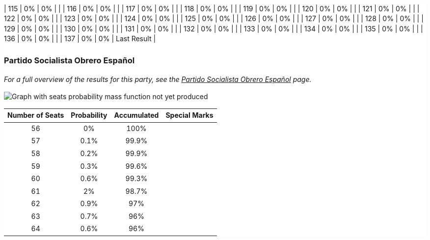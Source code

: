 | 115 | 0% | 0% |  |
| 116 | 0% | 0% |  |
| 117 | 0% | 0% |  |
| 118 | 0% | 0% |  |
| 119 | 0% | 0% |  |
| 120 | 0% | 0% |  |
| 121 | 0% | 0% |  |
| 122 | 0% | 0% |  |
| 123 | 0% | 0% |  |
| 124 | 0% | 0% |  |
| 125 | 0% | 0% |  |
| 126 | 0% | 0% |  |
| 127 | 0% | 0% |  |
| 128 | 0% | 0% |  |
| 129 | 0% | 0% |  |
| 130 | 0% | 0% |  |
| 131 | 0% | 0% |  |
| 132 | 0% | 0% |  |
| 133 | 0% | 0% |  |
| 134 | 0% | 0% |  |
| 135 | 0% | 0% |  |
| 136 | 0% | 0% |  |
| 137 | 0% | 0% | Last Result |

### Partido Socialista Obrero Español

*For a full overview of the results for this party, see the [Partido Socialista Obrero Español](party-partidosocialistaobreroespañol.html) page.*

![Graph with seats probability mass function not yet produced](2018-03-05-Metroscopia-seats-pmf-partidosocialistaobreroespañol.png "Seats Probability Mass Function")

| Number of Seats | Probability | Accumulated | Special Marks |
|:---------------:|:-----------:|:-----------:|:-------------:|
| 56 | 0% | 100% |  |
| 57 | 0.1% | 99.9% |  |
| 58 | 0.2% | 99.9% |  |
| 59 | 0.3% | 99.6% |  |
| 60 | 0.6% | 99.3% |  |
| 61 | 2% | 98.7% |  |
| 62 | 0.9% | 97% |  |
| 63 | 0.7% | 96% |  |
| 64 | 0.6% | 96% |  |